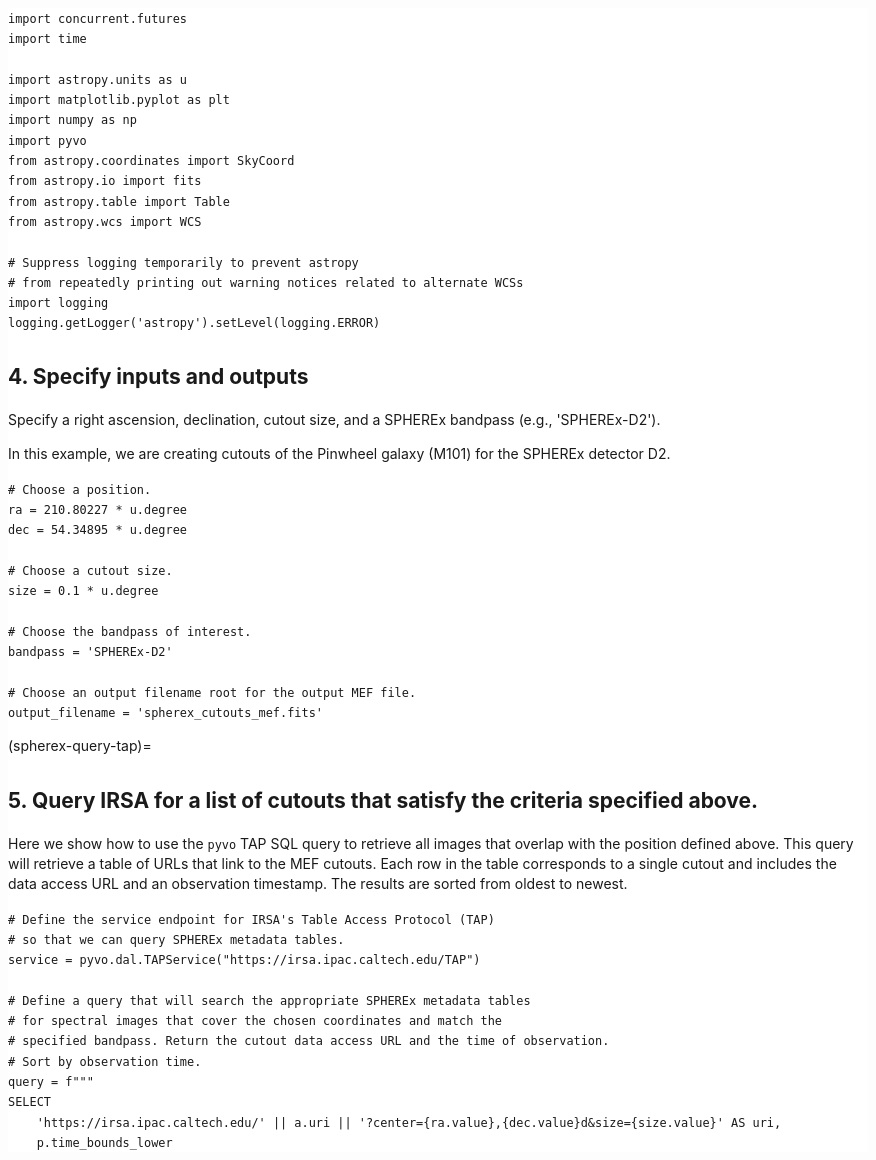 ```{code-cell} ipython3
import concurrent.futures
import time

import astropy.units as u
import matplotlib.pyplot as plt
import numpy as np
import pyvo
from astropy.coordinates import SkyCoord
from astropy.io import fits
from astropy.table import Table
from astropy.wcs import WCS

# Suppress logging temporarily to prevent astropy
# from repeatedly printing out warning notices related to alternate WCSs
import logging
logging.getLogger('astropy').setLevel(logging.ERROR)
```

## 4. Specify inputs and outputs

Specify a right ascension, declination, cutout size, and a SPHEREx bandpass (e.g., 'SPHEREx-D2').

In this example, we are creating cutouts of the Pinwheel galaxy (M101) for the SPHEREx detector D2.

```{code-cell} ipython3
# Choose a position.
ra = 210.80227 * u.degree
dec = 54.34895 * u.degree

# Choose a cutout size.
size = 0.1 * u.degree

# Choose the bandpass of interest.
bandpass = 'SPHEREx-D2'

# Choose an output filename root for the output MEF file.
output_filename = 'spherex_cutouts_mef.fits'
```

(spherex-query-tap)=
## 5. Query IRSA for a list of cutouts that satisfy the criteria specified above.

Here we show how to use the `pyvo` TAP SQL query to retrieve all images that overlap with the position defined above.
This query will retrieve a table of URLs that link to the MEF cutouts.
Each row in the table corresponds to a single cutout and includes the data access URL and an observation timestamp.
The results are sorted from oldest to newest.

```{code-cell} ipython3
# Define the service endpoint for IRSA's Table Access Protocol (TAP)
# so that we can query SPHEREx metadata tables.
service = pyvo.dal.TAPService("https://irsa.ipac.caltech.edu/TAP")

# Define a query that will search the appropriate SPHEREx metadata tables
# for spectral images that cover the chosen coordinates and match the
# specified bandpass. Return the cutout data access URL and the time of observation.
# Sort by observation time.
query = f"""
SELECT
    'https://irsa.ipac.caltech.edu/' || a.uri || '?center={ra.value},{dec.value}d&size={size.value}' AS uri,
    p.time_bounds_lower
```